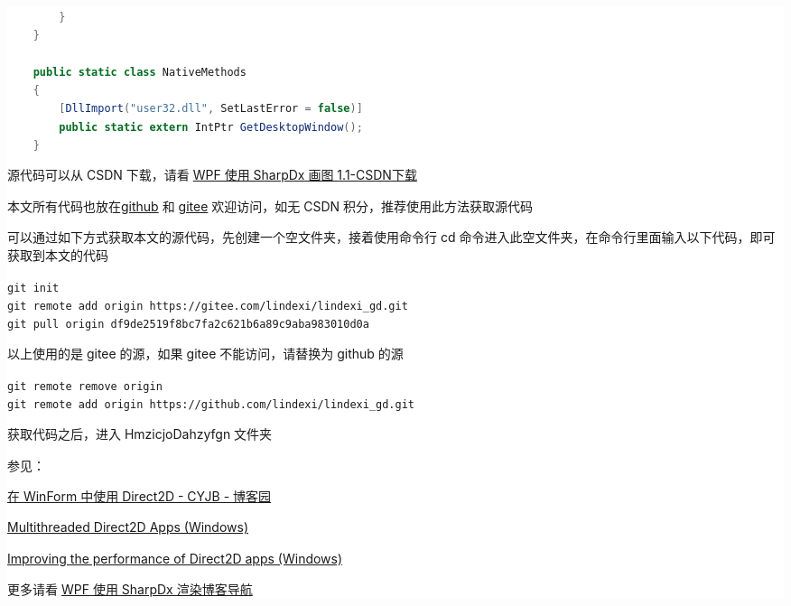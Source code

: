 ```csharp
        }
    }

    public static class NativeMethods
    {
        [DllImport("user32.dll", SetLastError = false)]
        public static extern IntPtr GetDesktopWindow();
    }
```

源代码可以从 CSDN 下载，请看 [WPF 使用 SharpDx 画图 1.1-CSDN下载](https://download.csdn.net/download/lindexi_gd/10365799 )

本文所有代码也放在[github](https://github.com/lindexi/lindexi_gd/tree/df9de2519f8bc7fa2c621b6a89c9aba983010d0a/HmzicjoDahzyfgn) 和 [gitee](https://gitee.com/lindexi/lindexi_gd/tree/df9de2519f8bc7fa2c621b6a89c9aba983010d0a/HmzicjoDahzyfgn) 欢迎访问，如无 CSDN 积分，推荐使用此方法获取源代码

可以通过如下方式获取本文的源代码，先创建一个空文件夹，接着使用命令行 cd 命令进入此空文件夹，在命令行里面输入以下代码，即可获取到本文的代码

```
git init
git remote add origin https://gitee.com/lindexi/lindexi_gd.git
git pull origin df9de2519f8bc7fa2c621b6a89c9aba983010d0a
```

以上使用的是 gitee 的源，如果 gitee 不能访问，请替换为 github 的源

```
git remote remove origin
git remote add origin https://github.com/lindexi/lindexi_gd.git
```

获取代码之后，进入 HmzicjoDahzyfgn 文件夹

参见：

[在 WinForm 中使用 Direct2D - CYJB - 博客园](http://www.cnblogs.com/cyjb/p/Direct2DControl.html )

[Multithreaded Direct2D Apps (Windows)](https://msdn.microsoft.com/en-us/library/windows/desktop/jj569217(v=vs.85).aspx )

[Improving the performance of Direct2D apps (Windows)](https://msdn.microsoft.com/en-us/library/windows/desktop/dd372260(v=vs.85).aspx )

更多请看 [WPF 使用 SharpDx 渲染博客导航](https://blog.lindexi.com/post/WPF-%E4%BD%BF%E7%94%A8-SharpDx-%E6%B8%B2%E6%9F%93%E5%8D%9A%E5%AE%A2%E5%AF%BC%E8%88%AA.html )

